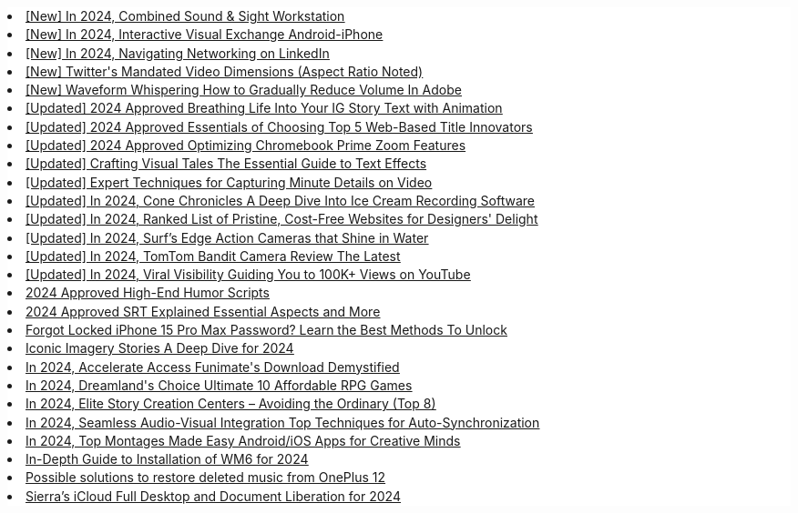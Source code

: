 <li><a href="https://fox-hovers.techidaily.com/new-in-2024-combined-sound-and-sight-workstation/"><u>[New] In 2024, Combined Sound & Sight Workstation</u></a></li>
<li><a href="https://fox-hovers.techidaily.com/new-in-2024-interactive-visual-exchange-android-iphone/"><u>[New] In 2024, Interactive Visual Exchange  Android-iPhone</u></a></li>
<li><a href="https://fox-hovers.techidaily.com/new-in-2024-navigating-networking-on-linkedin/"><u>[New] In 2024, Navigating Networking on LinkedIn</u></a></li>
<li><a href="https://twitter-videos.techidaily.com/new-twitters-mandated-video-dimensions-aspect-ratio-noted/"><u>[New] Twitter's Mandated Video Dimensions (Aspect Ratio Noted)</u></a></li>
<li><a href="https://fox-hovers.techidaily.com/new-waveform-whispering-how-to-gradually-reduce-volume-in-adobe/"><u>[New] Waveform Whispering  How to Gradually Reduce Volume In Adobe</u></a></li>
<li><a href="https://fox-hovers.techidaily.com/updated-2024-approved-breathing-life-into-your-ig-story-text-with-animation/"><u>[Updated] 2024 Approved  Breathing Life Into Your IG Story Text with Animation</u></a></li>
<li><a href="https://fox-hovers.techidaily.com/updated-2024-approved-essentials-of-choosing-top-5-web-based-title-innovators/"><u>[Updated] 2024 Approved  Essentials of Choosing Top 5 Web-Based Title Innovators</u></a></li>
<li><a href="https://fox-hovers.techidaily.com/updated-2024-approved-optimizing-chromebook-prime-zoom-features/"><u>[Updated] 2024 Approved  Optimizing Chromebook  Prime Zoom Features</u></a></li>
<li><a href="https://extra-lessons.techidaily.com/updated-crafting-visual-tales-the-essential-guide-to-text-effects/"><u>[Updated] Crafting Visual Tales  The Essential Guide to Text Effects</u></a></li>
<li><a href="https://fox-hovers.techidaily.com/updated-expert-techniques-for-capturing-minute-details-on-video/"><u>[Updated] Expert Techniques for Capturing Minute Details on Video</u></a></li>
<li><a href="https://screen-sharing-recording.techidaily.com/updated-in-2024-cone-chronicles-a-deep-dive-into-ice-cream-recording-software/"><u>[Updated] In 2024, Cone Chronicles  A Deep Dive Into Ice Cream Recording Software</u></a></li>
<li><a href="https://fox-hovers.techidaily.com/updated-in-2024-ranked-list-of-pristine-cost-free-websites-for-designers-delight/"><u>[Updated] In 2024, Ranked List of Pristine, Cost-Free Websites for Designers' Delight</u></a></li>
<li><a href="https://fox-hovers.techidaily.com/updated-in-2024-surfs-edge-action-cameras-that-shine-in-water/"><u>[Updated] In 2024, Surf’s Edge  Action Cameras that Shine in Water</u></a></li>
<li><a href="https://fox-hovers.techidaily.com/updated-in-2024-tomtom-bandit-camera-review-the-latest/"><u>[Updated] In 2024, TomTom Bandit Camera Review  The Latest</u></a></li>
<li><a href="https://fox-hovers.techidaily.com/updated-in-2024-viral-visibility-guiding-you-to-100kplus-views-on-youtube/"><u>[Updated] In 2024, Viral Visibility  Guiding You to 100K+ Views on YouTube</u></a></li>
<li><a href="https://fox-hovers.techidaily.com/2024-approved-high-end-humor-scripts/"><u>2024 Approved  High-End Humor Scripts</u></a></li>
<li><a href="https://fox-hovers.techidaily.com/2024-approved-srt-explained-essential-aspects-and-more/"><u>2024 Approved  SRT Explained  Essential Aspects and More</u></a></li>
<li><a href="https://ios-unlock.techidaily.com/forgot-locked-iphone-15-pro-max-password-learn-the-best-methods-to-unlock-by-drfone-ios/"><u>Forgot Locked iPhone 15 Pro Max Password? Learn the Best Methods To Unlock</u></a></li>
<li><a href="https://some-techniques.techidaily.com/iconic-imagery-stories-a-deep-dive-for-2024/"><u>Iconic Imagery Stories  A Deep Dive for 2024</u></a></li>
<li><a href="https://fox-hovers.techidaily.com/in-2024-accelerate-access-funimates-download-demystified/"><u>In 2024, Accelerate Access  Funimate's Download Demystified</u></a></li>
<li><a href="https://screen-capture.techidaily.com/in-2024-dreamlands-choice-ultimate-10-affordable-rpg-games/"><u>In 2024, Dreamland's Choice  Ultimate 10 Affordable RPG Games</u></a></li>
<li><a href="https://fox-hovers.techidaily.com/in-2024-elite-story-creation-centers-avoiding-the-ordinary-top-8/"><u>In 2024, Elite Story Creation Centers – Avoiding the Ordinary (Top 8)</u></a></li>
<li><a href="https://audio-shaping.techidaily.com/in-2024-seamless-audio-visual-integration-top-techniques-for-auto-synchronization/"><u>In 2024, Seamless Audio-Visual Integration Top Techniques for Auto-Synchronization</u></a></li>
<li><a href="https://fox-hovers.techidaily.com/in-2024-top-montages-made-easy-androidios-apps-for-creative-minds/"><u>In 2024, Top Montages Made Easy  Android/iOS Apps for Creative Minds</u></a></li>
<li><a href="https://fox-hovers.techidaily.com/in-depth-guide-to-installation-of-wm6-for-2024/"><u>In-Depth Guide to Installation of WM6 for 2024</u></a></li>
<li><a href="https://review-topics.techidaily.com/possible-solutions-to-restore-deleted-music-from-oneplus-12-by-fonelab-android-recover-music/"><u>Possible solutions to restore deleted music from OnePlus 12</u></a></li>
<li><a href="https://extra-skills.techidaily.com/sierras-icloud-full-desktop-and-document-liberation-for-2024/"><u>Sierra’s iCloud  Full Desktop and Document Liberation for 2024</u></a></li>